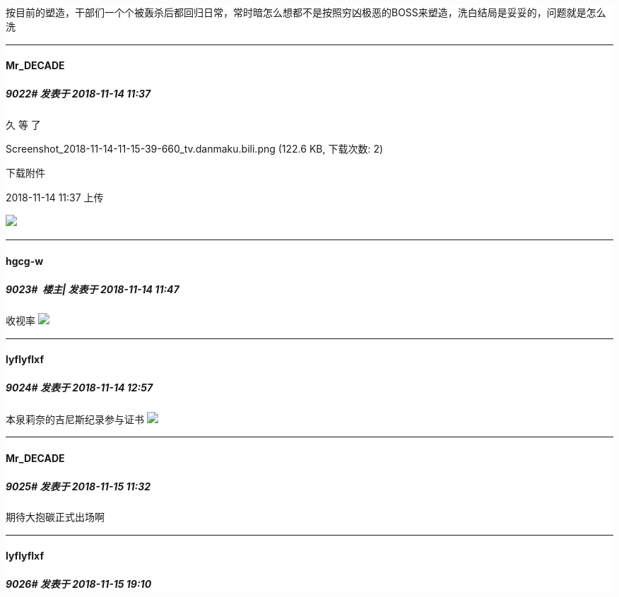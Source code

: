 
按目前的塑造，干部们一个个被轰杀后都回归日常，常时暗怎么想都不是按照穷凶极恶的BOSS来塑造，洗白结局是妥妥的，问题就是怎么洗


-----

####  Mr_DECADE  
##### 9022#       发表于 2018-11-14 11:37


久 等 了


Screenshot_2018-11-14-11-15-39-660_tv.danmaku.bili.png
(122.6 KB, 下载次数: 2)


下载附件


2018-11-14 11:37 上传


<img src="https://img.saraba1st.com/forum/201811/14/113719aavg6r464sarrr4a.png" referrerpolicy="no-referrer">


-----

####  hgcg-w  
##### 9023#         楼主| 发表于 2018-11-14 11:47


收视率
<img src="http://wx4.sinaimg.cn/large/9657fdc2gy1fx7g2y2i0qj20nt0f3dgw.jpg" referrerpolicy="no-referrer">


-----

####  lyflyflxf  
##### 9024#       发表于 2018-11-14 12:57


本泉莉奈的吉尼斯纪录参与证书
<img src="http://i68.tinypic.com/2h6hmyc.jpg" referrerpolicy="no-referrer">


-----

####  Mr_DECADE  
##### 9025#       发表于 2018-11-15 11:32


期待大抱碳正式出场啊


-----

####  lyflyflxf  
##### 9026#       发表于 2018-11-15 19:10
